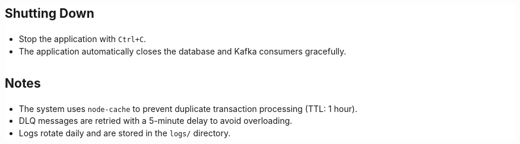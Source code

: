 ## Shutting Down
- Stop the application with `Ctrl+C`.
- The application automatically closes the database and Kafka consumers gracefully.

## Notes
- The system uses `node-cache` to prevent duplicate transaction processing (TTL: 1 hour).
- DLQ messages are retried with a 5-minute delay to avoid overloading.
- Logs rotate daily and are stored in the `logs/` directory.